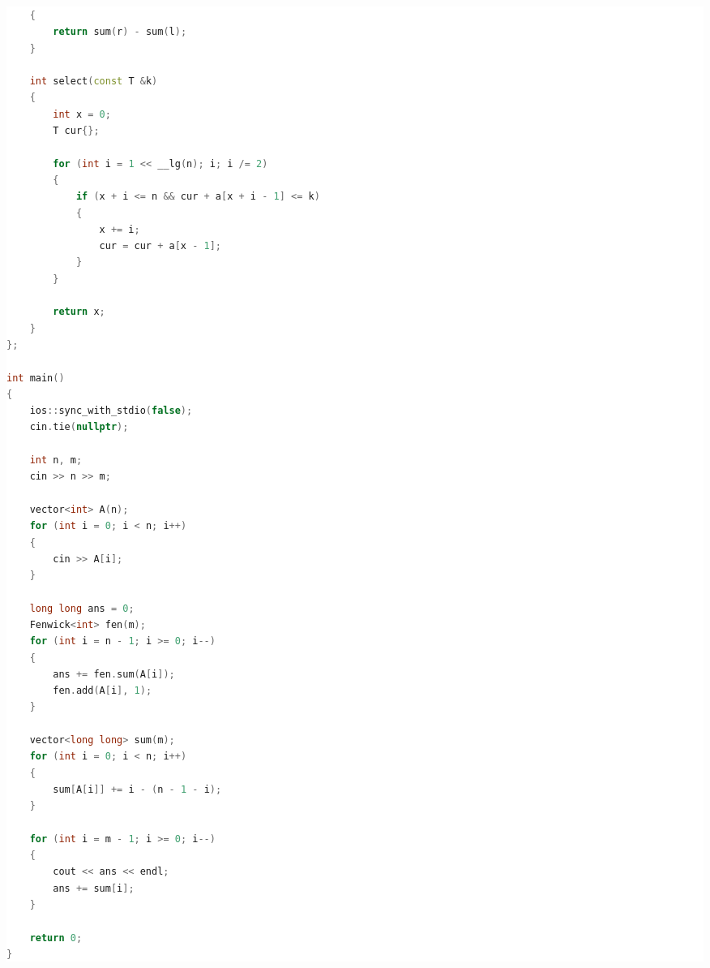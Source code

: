 ```cpp
    {
        return sum(r) - sum(l);
    }

    int select(const T &k)
    {
        int x = 0;
        T cur{};

        for (int i = 1 << __lg(n); i; i /= 2)
        {
            if (x + i <= n && cur + a[x + i - 1] <= k)
            {
                x += i;
                cur = cur + a[x - 1];
            }
        }

        return x;
    }
};

int main()
{
    ios::sync_with_stdio(false);
    cin.tie(nullptr);

    int n, m;
    cin >> n >> m;

    vector<int> A(n);
    for (int i = 0; i < n; i++)
    {
        cin >> A[i];
    }

    long long ans = 0;
    Fenwick<int> fen(m);
    for (int i = n - 1; i >= 0; i--)
    {
        ans += fen.sum(A[i]);
        fen.add(A[i], 1);
    }

    vector<long long> sum(m);
    for (int i = 0; i < n; i++)
    {
        sum[A[i]] += i - (n - 1 - i);
    }

    for (int i = m - 1; i >= 0; i--)
    {
        cout << ans << endl;
        ans += sum[i];
    }

    return 0;
}
```
